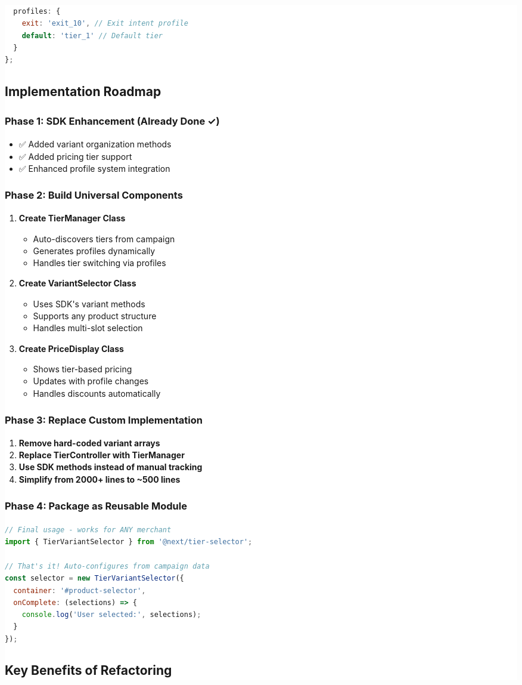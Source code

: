 ```javascript
  profiles: {
    exit: 'exit_10', // Exit intent profile
    default: 'tier_1' // Default tier
  }
};
```

## Implementation Roadmap

### Phase 1: SDK Enhancement (Already Done ✓)
- ✅ Added variant organization methods
- ✅ Added pricing tier support
- ✅ Enhanced profile system integration

### Phase 2: Build Universal Components
1. **Create TierManager Class**
   - Auto-discovers tiers from campaign
   - Generates profiles dynamically
   - Handles tier switching via profiles

2. **Create VariantSelector Class**
   - Uses SDK's variant methods
   - Supports any product structure
   - Handles multi-slot selection

3. **Create PriceDisplay Class**
   - Shows tier-based pricing
   - Updates with profile changes
   - Handles discounts automatically

### Phase 3: Replace Custom Implementation
1. **Remove hard-coded variant arrays**
2. **Replace TierController with TierManager**
3. **Use SDK methods instead of manual tracking**
4. **Simplify from 2000+ lines to ~500 lines**

### Phase 4: Package as Reusable Module
```javascript
// Final usage - works for ANY merchant
import { TierVariantSelector } from '@next/tier-selector';

// That's it! Auto-configures from campaign data
const selector = new TierVariantSelector({
  container: '#product-selector',
  onComplete: (selections) => {
    console.log('User selected:', selections);
  }
});
```

## Key Benefits of Refactoring
